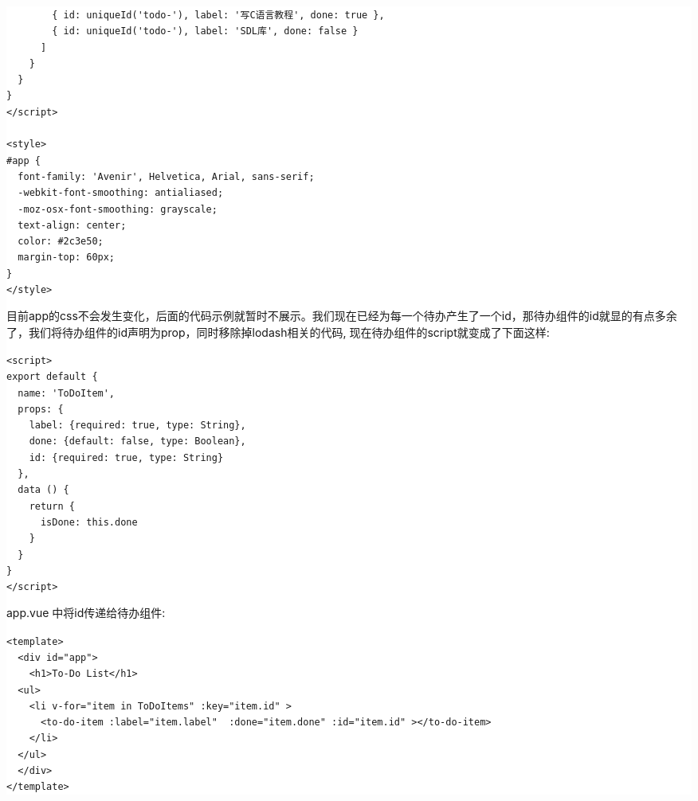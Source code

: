 ```vue
        { id: uniqueId('todo-'), label: '写C语言教程', done: true },
        { id: uniqueId('todo-'), label: 'SDL库', done: false }
      ]
    }
  }
}
</script>

<style>
#app {
  font-family: 'Avenir', Helvetica, Arial, sans-serif;
  -webkit-font-smoothing: antialiased;
  -moz-osx-font-smoothing: grayscale;
  text-align: center;
  color: #2c3e50;
  margin-top: 60px;
}
</style>
```

目前app的css不会发生变化，后面的代码示例就暂时不展示。我们现在已经为每一个待办产生了一个id，那待办组件的id就显的有点多余了，我们将待办组件的id声明为prop，同时移除掉lodash相关的代码, 现在待办组件的script就变成了下面这样:

```vue
<script>
export default {
  name: 'ToDoItem',
  props: {
    label: {required: true, type: String},
    done: {default: false, type: Boolean},
    id: {required: true, type: String}
  },
  data () {
    return {
      isDone: this.done
    }
  }
}
</script>
```

app.vue 中将id传递给待办组件:

```vue
<template>
  <div id="app">
    <h1>To-Do List</h1>
  <ul>
    <li v-for="item in ToDoItems" :key="item.id" >
      <to-do-item :label="item.label"  :done="item.done" :id="item.id" ></to-do-item>
    </li>
  </ul>
  </div>
</template>
```
